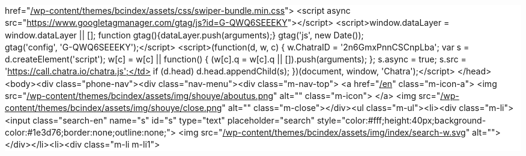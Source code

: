 <span class="html-attribute-name">href</span>="<a class="html-attribute-value html-resource-link" target="_blank" href="/wp-content/themes/bcindex/assets/css/swiper-bundle.min.css" rel="noreferrer noopener">/wp-content/themes/bcindex/assets/css/swiper-bundle.min.css</a>"&gt;</span>  <span class="html-tag">&lt;script <span class="html-attribute-name">async</span> <span class="html-attribute-name">src</span>="<a class="html-attribute-value html-resource-link" target="_blank" href="https://www.googletagmanager.com/gtag/js?id=G-QWQ6SEEEKY" rel="noreferrer noopener">https://www.googletagmanager.com/gtag/js?id=G-QWQ6SEEEKY</a>"&gt;</span><span class="html-tag">&lt;/script&gt;</span> <span class="html-tag">&lt;script&gt;</span>window.dataLayer = window.dataLayer || [];</td></tr><tr><td class="line-number" value="6"></td><td class="line-content">    function gtag(){dataLayer.push(arguments);}</td></tr><tr><td class="line-number" value="7"></td><td class="line-content">    gtag('js', new Date());</td></tr><tr><td class="line-number" value="8"></td><td class="line-content"><br></td></tr><tr><td class="line-number" value="9"></td><td class="line-content">    gtag('config', 'G-QWQ6SEEEKY');<span class="html-tag">&lt;/script&gt;</span>  <span class="html-tag">&lt;script&gt;</span>(function(d, w, c) {</td></tr><tr><td class="line-number" value="10"></td><td class="line-content">          w.ChatraID = '2n6GmxPnnCSCnpLba';</td></tr><tr><td class="line-number" value="11"></td><td class="line-content">          var s = d.createElement('script');</td></tr><tr><td class="line-number" value="12"></td><td class="line-content">          w[c] = w[c] || function() {</td></tr><tr><td class="line-number" value="13"></td><td class="line-content">              (w[c].q = w[c].q || []).push(arguments);</td></tr><tr><td class="line-number" value="14"></td><td class="line-content">          };</td></tr><tr><td class="line-number" value="15"></td><td class="line-content">          s.async = true;</td></tr><tr><td class="line-number" value="16"></td><td class="line-content">          s.src = 'https://call.chatra.io/chatra.js';</td></tr><tr><td class="line-number" value="17"></td><td class="line-content">          if (d.head) d.head.appendChild(s);</td></tr><tr><td class="line-number" value="18"></td><td class="line-content">      })(document, window, 'Chatra');<span class="html-tag">&lt;/script&gt;</span> <span class="html-tag">&lt;/head&gt;</span><span class="html-tag">&lt;body&gt;</span><span class="html-tag">&lt;div <span class="html-attribute-name">class</span>="<span class="html-attribute-value">phone-nav</span>"&gt;</span><span class="html-tag">&lt;div <span class="html-attribute-name">class</span>="<span class="html-attribute-value">nav-menu</span>"&gt;</span><span class="html-tag">&lt;div <span class="html-attribute-name">class</span>="<span class="html-attribute-value">m-nav-top</span>"&gt;</span> <span class="html-tag">&lt;a <span class="html-attribute-name">href</span>="<a class="html-attribute-value html-external-link" target="_blank" href="/en" rel="noreferrer noopener">/en</a>" <span class="html-attribute-name">class</span>="<span class="html-attribute-value">m-icon-a</span>"&gt;</span> <span class="html-tag">&lt;img <span class="html-attribute-name">src</span>="<a class="html-attribute-value html-resource-link" target="_blank" href="/wp-content/themes/bcindex/assets/img/shouye/aboutus.png" rel="noreferrer noopener">/wp-content/themes/bcindex/assets/img/shouye/aboutus.png</a>" <span class="html-attribute-name">alt</span>="" <span class="html-attribute-name">class</span>="<span class="html-attribute-value">m-icon</span>"&gt;</span> <span class="html-tag">&lt;/a&gt;</span> <span class="html-tag">&lt;img <span class="html-attribute-name">src</span>="<a class="html-attribute-value html-resource-link" target="_blank" href="/wp-content/themes/bcindex/assets/img/shouye/close.png" rel="noreferrer noopener">/wp-content/themes/bcindex/assets/img/shouye/close.png</a>" <span class="html-attribute-name">alt</span>="" <span class="html-attribute-name">class</span>="<span class="html-attribute-value">m-close</span>"&gt;</span><span class="html-tag">&lt;/div&gt;</span><span class="html-tag">&lt;ul <span class="html-attribute-name">class</span>="<span class="html-attribute-value">m-ul</span>"&gt;</span><span class="html-tag">&lt;li&gt;</span><span class="html-tag">&lt;div <span class="html-attribute-name">class</span>="<span class="html-attribute-value">m-li</span>"&gt;</span> <span class="html-tag">&lt;input <span class="html-attribute-name">class</span>="<span class="html-attribute-value">search-en</span>" <span class="html-attribute-name">name</span>="<span class="html-attribute-value">s</span>" <span class="html-attribute-name">id</span>="<span class="html-attribute-value">s</span>" <span class="html-attribute-name">type</span>="<span class="html-attribute-value">text</span>" <span class="html-attribute-name">placeholder</span>="<span class="html-attribute-value">search</span>"</span></td></tr><tr><td class="line-number" value="19"></td><td class="line-content"> <span class="html-attribute-name">style</span>="<span class="html-attribute-value">color:#fff;height:40px;background-color:#1e3d76;border:none;outline:none;</span>"&gt; <span class="html-tag">&lt;img <span class="html-attribute-name">src</span>="<a class="html-attribute-value html-resource-link" target="_blank" href="/wp-content/themes/bcindex/assets/img/index/search-w.svg" rel="noreferrer noopener">/wp-content/themes/bcindex/assets/img/index/search-w.svg</a>" <span class="html-attribute-name">alt</span>=""&gt;</span><span class="html-tag">&lt;/div&gt;</span><span class="html-tag">&lt;/li&gt;</span><span class="html-tag">&lt;li&gt;</span><span class="html-tag">&lt;div <span class="html-attribute-name">class</span>="<span class="html-attribute-value">m-li m-li1</span>"&gt;</span>